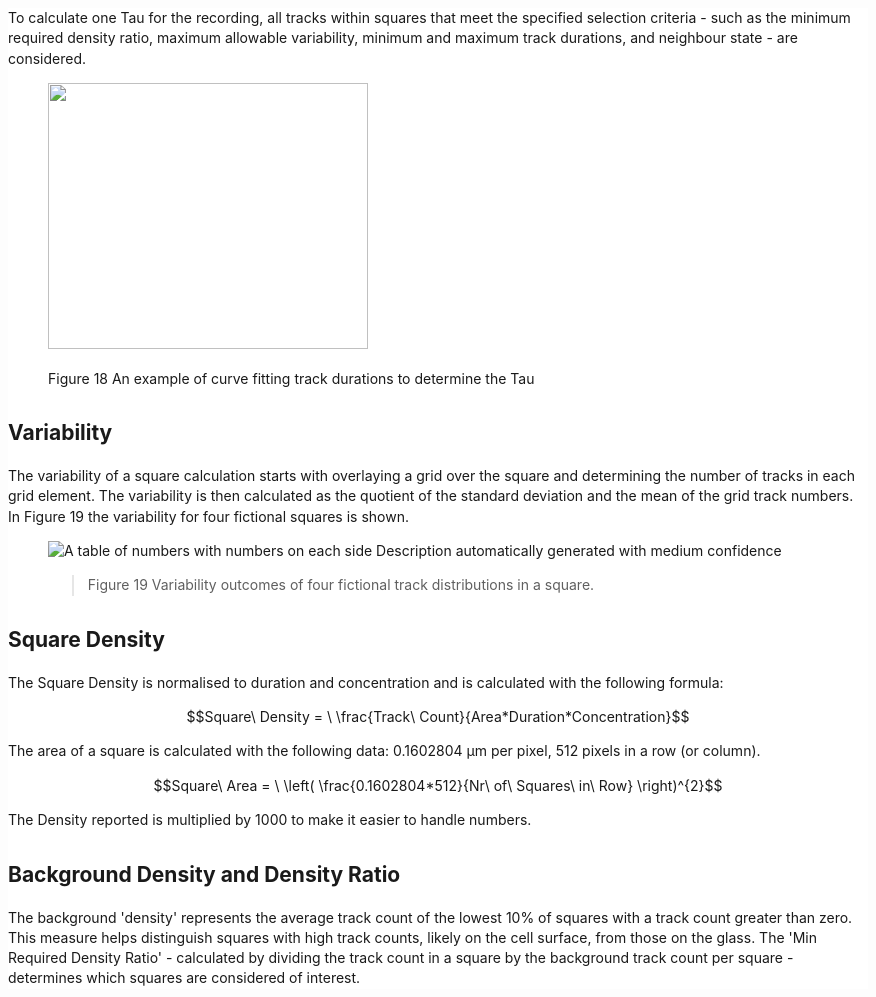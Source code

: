 To calculate one Tau for the recording, all tracks within squares that
meet the specified selection criteria - such as the minimum required
density ratio, maximum allowable variability, minimum and maximum track
durations, and neighbour state - are considered.

<figure>
<img src="/Users/hans/Paint Code Local/media/image21.png"
style="width:3.3289in;height:2.77421in" />
<figcaption><p>Figure 18 An example of curve fitting track durations to
determine the Tau</p></figcaption>
</figure>

## Variability

The variability of a square calculation starts with overlaying a grid
over the square and determining the number of tracks in each grid
element. The variability is then calculated as the quotient of the
standard deviation and the mean of the grid track numbers. In Figure 19
the variability for four fictional squares is shown.

<figure>
<img src="/Users/hans/Paint Code Local/media/image22.png"
style="width:6.26806in;height:2.11042in"
alt="A table of numbers with numbers on each side Description automatically generated with medium confidence" />
<figcaption><blockquote>
<p>Figure 19 Variability outcomes of four fictional track distributions
in a square.</p>
</blockquote></figcaption>
</figure>

##    

## Square Density

The Square Density is normalised to duration and concentration and is
calculated with the following formula:

$$Square\ Density = \ \frac{Track\ Count}{Area*Duration*Concentration}$$

The area of a square is calculated with the following data: 0.1602804 µm
per pixel, 512 pixels in a row (or column).

$$Square\ Area = \ \left( \frac{0.1602804*512}{Nr\ of\ Squares\ in\ Row} \right)^{2}$$

The Density reported is multiplied by 1000 to make it easier to handle
numbers.

## Background Density and Density Ratio

The background 'density' represents the average track count of the
lowest 10% of squares with a track count greater than zero. This measure
helps distinguish squares with high track counts, likely on the cell
surface, from those on the glass. The 'Min Required Density Ratio' -
calculated by dividing the track count in a square by the background
track count per square - determines which squares are considered of
interest.

